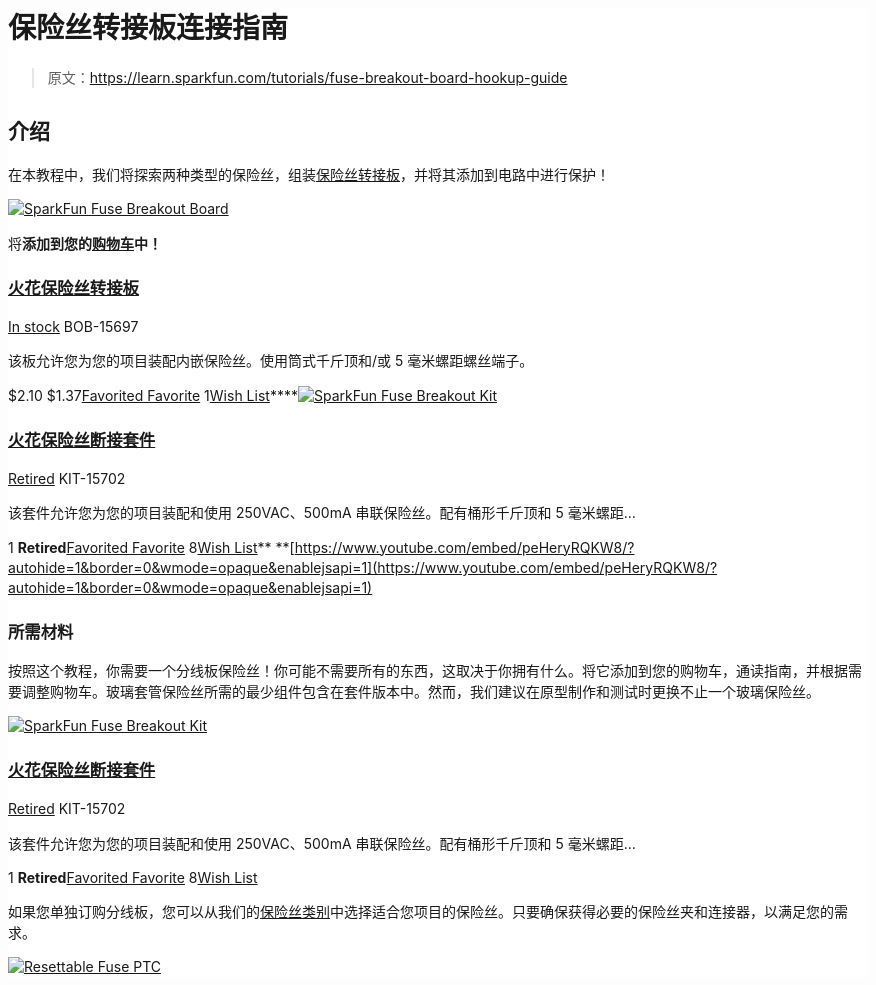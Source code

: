 # 保险丝转接板连接指南

> 原文：<https://learn.sparkfun.com/tutorials/fuse-breakout-board-hookup-guide>

## 介绍

在本教程中，我们将探索两种类型的保险丝，组装[保险丝转接板](https://www.sparkfun.com/products/15697)，并将其添加到电路中进行保护！

[![SparkFun Fuse Breakout Board](img/44d25c96facb68af9131d6e768662a66.png)](https://www.sparkfun.com/products/15697) 

将**添加到您的[购物车](https://www.sparkfun.com/cart)中！**

### [火花保险丝转接板](https://www.sparkfun.com/products/15697)

[In stock](https://learn.sparkfun.com/static/bubbles/ "in stock") BOB-15697

该板允许您为您的项目装配内嵌保险丝。使用筒式千斤顶和/或 5 毫米螺距螺丝端子。

$2.10 $1.37[Favorited Favorite](# "Add to favorites") 1[Wish List](# "Add to wish list")****[![SparkFun Fuse Breakout Kit](img/dc7e4ce8ae9794698f35482bc3cb4c72.png)](https://www.sparkfun.com/products/retired/15702) 

### [火花保险丝断接套件](https://www.sparkfun.com/products/retired/15702)

[Retired](https://learn.sparkfun.com/static/bubbles/ "Retired") KIT-15702

该套件允许您为您的项目装配和使用 250VAC、500mA 串联保险丝。配有桶形千斤顶和 5 毫米螺距…

1 **Retired**[Favorited Favorite](# "Add to favorites") 8[Wish List](# "Add to wish list")** **[https://www.youtube.com/embed/peHeryRQKW8/?autohide=1&border=0&wmode=opaque&enablejsapi=1](https://www.youtube.com/embed/peHeryRQKW8/?autohide=1&border=0&wmode=opaque&enablejsapi=1)

### 所需材料

按照这个教程，你需要一个分线板保险丝！你可能不需要所有的东西，这取决于你拥有什么。将它添加到您的购物车，通读指南，并根据需要调整购物车。玻璃套管保险丝所需的最少组件包含在套件版本中。然而，我们建议在原型制作和测试时更换不止一个玻璃保险丝。

[![SparkFun Fuse Breakout Kit](img/dc7e4ce8ae9794698f35482bc3cb4c72.png)](https://www.sparkfun.com/products/retired/15702) 

### [火花保险丝断接套件](https://www.sparkfun.com/products/retired/15702)

[Retired](https://learn.sparkfun.com/static/bubbles/ "Retired") KIT-15702

该套件允许您为您的项目装配和使用 250VAC、500mA 串联保险丝。配有桶形千斤顶和 5 毫米螺距…

1 **Retired**[Favorited Favorite](# "Add to favorites") 8[Wish List](# "Add to wish list")

如果您单独订购分线板，您可以从我们的[保险丝类别](https://www.sparkfun.com/categories/320)中选择适合您项目的保险丝。只要确保获得必要的保险丝夹和连接器，以满足您的需求。

[![Resettable Fuse PTC](img/4897e86c20318a858eb1dffc1eeb9c1c.png)](https://www.sparkfun.com/products/8357) 
